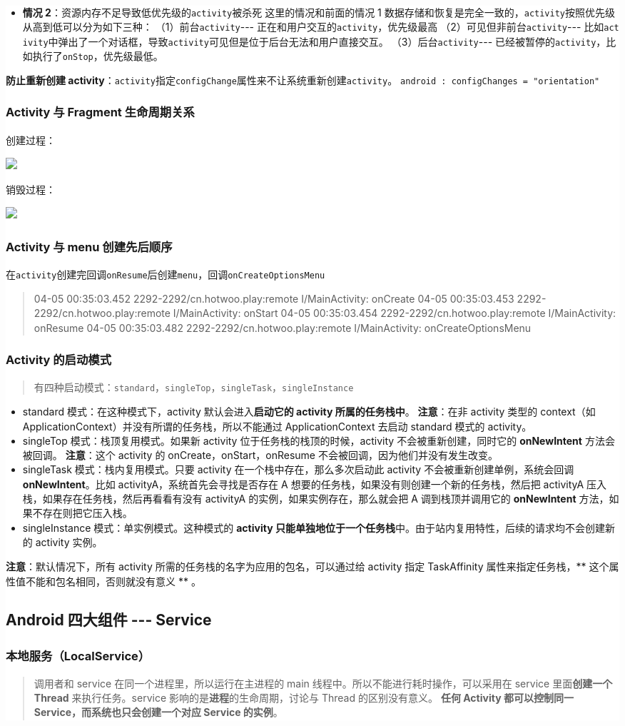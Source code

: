 ```

```

*   **情况 2**：资源内存不足导致低优先级的`activity`被杀死
    这里的情况和前面的情况 1 数据存储和恢复是完全一致的，`activity`按照优先级从高到低可以分为如下三种：
    （1）前台`activity`--- 正在和用户交互的`activity`，优先级最高
    （2）可见但非前台`activity`--- 比如`activity`中弹出了一个对话框，导致`activity`可见但是位于后台无法和用户直接交互。
    （3）后台`activity`--- 已经被暂停的`activity`，比如执行了`onStop`，优先级最低。

**防止重新创建 activity**：`activity`指定`configChange`属性来不让系统重新创建`activity`。
`android : configChanges = "orientation"`

### Activity 与 Fragment 生命周期关系

创建过程：

![](https://upload-images.jianshu.io/upload_images/682504-c954db2f48b7747a.png)

销毁过程：

![](https://upload-images.jianshu.io/upload_images/682504-b8a5a4c104f03dd5.png)

### Activity 与 menu 创建先后顺序

在`activity`创建完回调`onResume`后创建`menu`，回调`onCreateOptionsMenu`

> 04-05 00:35:03.452 2292-2292/cn.hotwoo.play:remote I/MainActivity: onCreate
> 04-05 00:35:03.453 2292-2292/cn.hotwoo.play:remote I/MainActivity: onStart
> 04-05 00:35:03.454 2292-2292/cn.hotwoo.play:remote I/MainActivity: onResume
> 04-05 00:35:03.482 2292-2292/cn.hotwoo.play:remote I/MainActivity: onCreateOptionsMenu

### Activity 的启动模式

> 有四种启动模式：`standard`，`singleTop`，`singleTask`，`singleInstance`

*   standard 模式：在这种模式下，activity 默认会进入**启动它的 activity 所属的任务栈中**。 **注意**：在非 activity 类型的 context（如 ApplicationContext）并没有所谓的任务栈，所以不能通过 ApplicationContext 去启动 standard 模式的 activity。
*   singleTop 模式：栈顶复用模式。如果新 activity 位于任务栈的栈顶的时候，activity 不会被重新创建，同时它的 **onNewIntent** 方法会被回调。 **注意**：这个 activity 的 onCreate，onStart，onResume 不会被回调，因为他们并没有发生改变。
*   singleTask 模式：栈内复用模式。只要 activity 在一个栈中存在，那么多次启动此 activity 不会被重新创建单例，系统会回调 **onNewIntent**。比如 activityA，系统首先会寻找是否存在 A 想要的任务栈，如果没有则创建一个新的任务栈，然后把 activityA 压入栈，如果存在任务栈，然后再看看有没有 activityA 的实例，如果实例存在，那么就会把 A 调到栈顶并调用它的 **onNewIntent** 方法，如果不存在则把它压入栈。
*   singleInstance 模式：单实例模式。这种模式的 **activity 只能单独地位于一个任务栈**中。由于站内复用特性，后续的请求均不会创建新的 activity 实例。

**注意**：默认情况下，所有 activity 所需的任务栈的名字为应用的包名，可以通过给 activity 指定 TaskAffinity 属性来指定任务栈，** 这个属性值不能和包名相同，否则就没有意义 ** 。

## Android 四大组件 --- Service

### 本地服务（LocalService）

> 调用者和 service 在同一个进程里，所以运行在主进程的 main 线程中。所以不能进行耗时操作，可以采用在 service 里面**创建一个 Thread** 来执行任务。service 影响的是**进程**的生命周期，讨论与 Thread 的区别没有意义。
> **任何 Activity 都可以控制同一 Service，而系统也只会创建一个对应 Service 的实例**。
